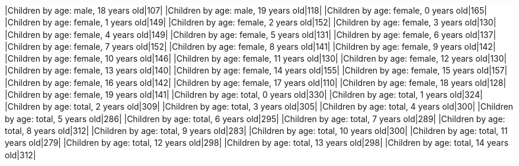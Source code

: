 |Children by age: male, 18 years old|107|
|Children by age: male, 19 years old|118|
|Children by age: female, 0 years old|165|
|Children by age: female, 1 years old|149|
|Children by age: female, 2 years old|152|
|Children by age: female, 3 years old|130|
|Children by age: female, 4 years old|149|
|Children by age: female, 5 years old|131|
|Children by age: female, 6 years old|137|
|Children by age: female, 7 years old|152|
|Children by age: female, 8 years old|141|
|Children by age: female, 9 years old|142|
|Children by age: female, 10 years old|146|
|Children by age: female, 11 years old|130|
|Children by age: female, 12 years old|130|
|Children by age: female, 13 years old|140|
|Children by age: female, 14 years old|155|
|Children by age: female, 15 years old|157|
|Children by age: female, 16 years old|142|
|Children by age: female, 17 years old|110|
|Children by age: female, 18 years old|128|
|Children by age: female, 19 years old|141|
|Children by age: total, 0 years old|330|
|Children by age: total, 1 years old|324|
|Children by age: total, 2 years old|309|
|Children by age: total, 3 years old|305|
|Children by age: total, 4 years old|300|
|Children by age: total, 5 years old|286|
|Children by age: total, 6 years old|295|
|Children by age: total, 7 years old|289|
|Children by age: total, 8 years old|312|
|Children by age: total, 9 years old|283|
|Children by age: total, 10 years old|300|
|Children by age: total, 11 years old|279|
|Children by age: total, 12 years old|298|
|Children by age: total, 13 years old|298|
|Children by age: total, 14 years old|312|